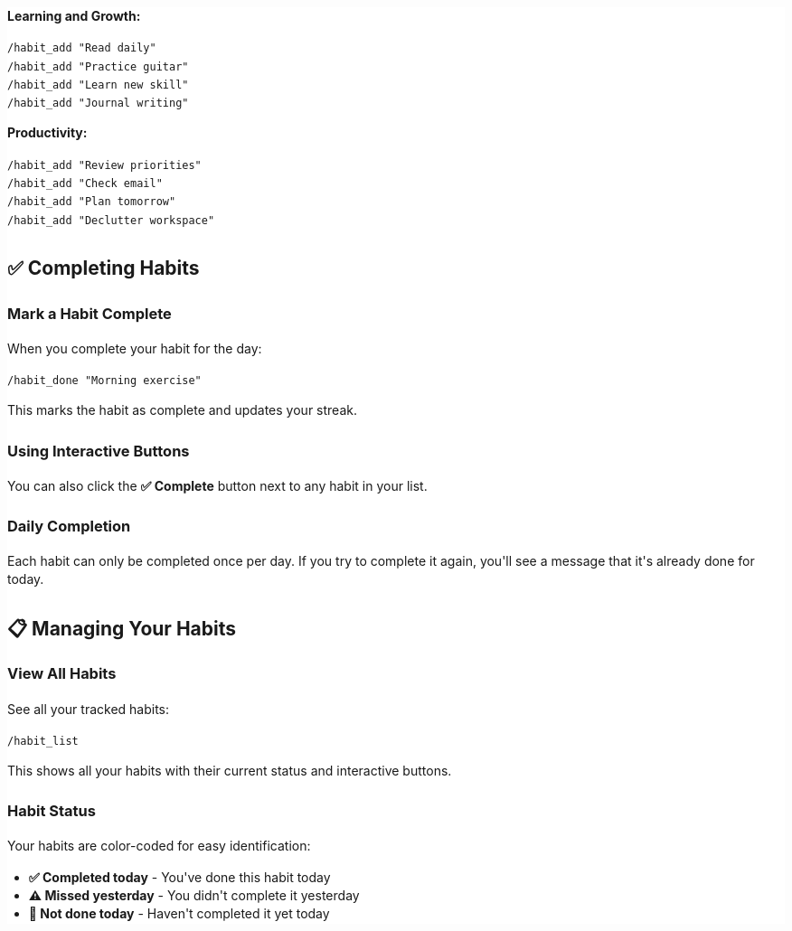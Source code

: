 **Learning and Growth:**
```
/habit_add "Read daily"
/habit_add "Practice guitar"
/habit_add "Learn new skill"
/habit_add "Journal writing"
```

**Productivity:**
```
/habit_add "Review priorities"
/habit_add "Check email"
/habit_add "Plan tomorrow"
/habit_add "Declutter workspace"
```

## ✅ Completing Habits

### Mark a Habit Complete

When you complete your habit for the day:

```
/habit_done "Morning exercise"
```

This marks the habit as complete and updates your streak.

### Using Interactive Buttons

You can also click the **✅ Complete** button next to any habit in your list.

### Daily Completion

Each habit can only be completed once per day. If you try to complete it again, you'll see a message that it's already done for today.

## 📋 Managing Your Habits

### View All Habits

See all your tracked habits:

```
/habit_list
```

This shows all your habits with their current status and interactive buttons.

### Habit Status

Your habits are color-coded for easy identification:

- **✅ Completed today** - You've done this habit today
- **⚠️ Missed yesterday** - You didn't complete it yesterday
- **📅 Not done today** - Haven't completed it yet today
